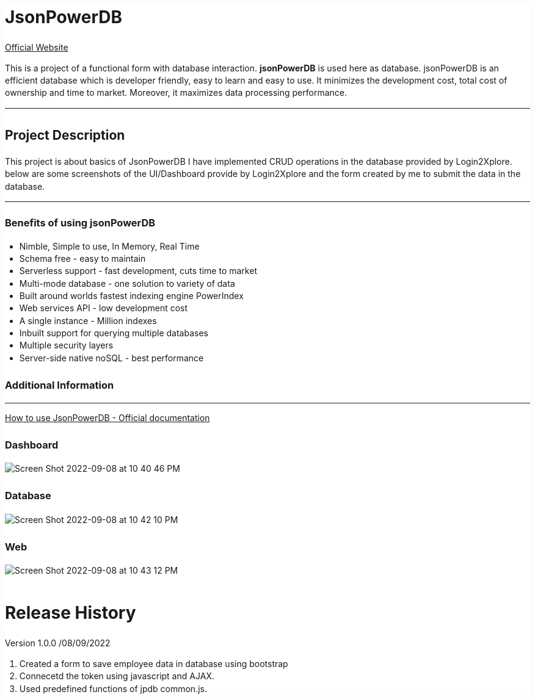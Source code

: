 # JsonPowerDB

[Official Website](https://login2explore.com/)

This is a project of a functional form with database interaction. <strong>jsonPowerDB</strong> is used here as database. jsonPowerDB is an efficient database which is developer friendly, easy to learn and easy to use. It minimizes the development cost, total cost of ownership and time to market. Moreover, it maximizes data processing performance.

<hr>

## Project Description
This project is about basics of JsonPowerDB I have implemented CRUD operations in the database provided by Login2Xplore. below are some screenshots of the UI/Dashboard provide by Login2Xplore and the form created by me to submit the data in the database.

<hr>

### Benefits of using jsonPowerDB

- Nimble, Simple to use, In Memory, Real Time
- Schema free - easy to maintain
- Serverless support - fast development, cuts time to market
- Multi-mode database - one solution to variety of data
- Built around worlds fastest indexing engine PowerIndex
- Web services API - low development cost
- A single instance - Million indexes
- Inbuilt support for querying multiple databases
- Multiple security layers
- Server-side native noSQL - best performance

### Additional Information

<hr>

[How to use JsonPowerDB - Official documentation](https://login2explore.com/jpdb/docs.html) <br>

### Dashboard
<img width="2048" alt="Screen Shot 2022-09-08 at 10 40 46 PM" src="https://user-images.githubusercontent.com/55560862/189183897-48d9f0cc-838b-47c8-938d-adc9b4d90261.png">

### Database
<img width="2048" alt="Screen Shot 2022-09-08 at 10 42 10 PM" src="https://user-images.githubusercontent.com/55560862/189184096-95dd2541-29b2-4d6f-b6de-fefa9cb981ae.png">

### Web
<img width="2048" alt="Screen Shot 2022-09-08 at 10 43 12 PM" src="https://user-images.githubusercontent.com/55560862/189184376-b928af17-ad8e-4690-af2b-7d56ce0be644.png">

# Release History
Version 1.0.0 /08/09/2022
<ol style="text-align: left;"><li>Created a form to save employee data in database using bootstrap</li><li>Connecetd the token using javascript and AJAX.</li><li>Used predefined functions of jpdb common.js.</li></ol>
